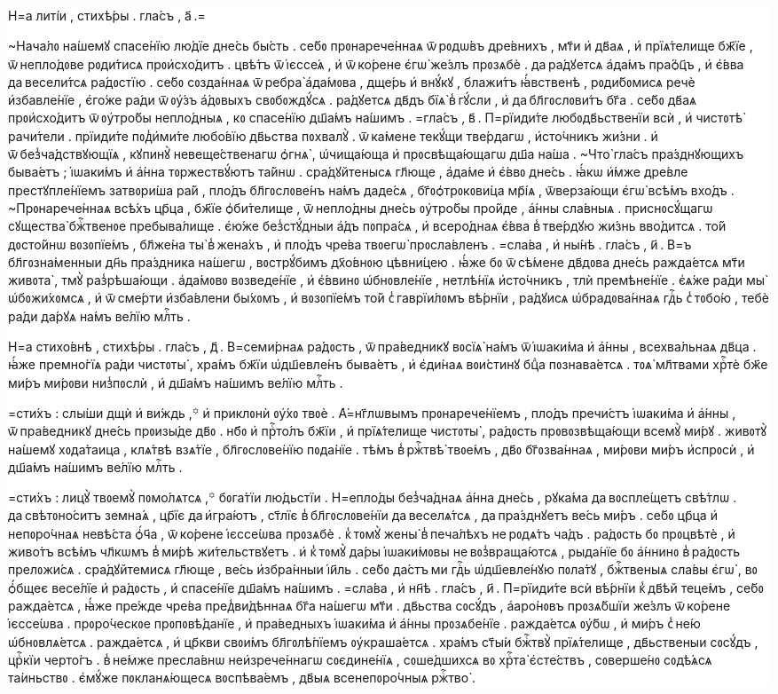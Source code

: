 Н=а литі́и , стихѣ́ры . гла́съ , а҃ .=

~Нача́лᲂ на́шемꙋ спасе́нїю лю́дїе дне́сь бы́сть . се́бᲂ прᲂнарече́ннаѧ
ѿ рᲂдѡ́въ дре́внихъ , мт҃и и҆ дв҃аѧ , и҆ прїѧ́телище бж҃їе , ѿ непло́дᲂве
рᲂди́тисѧ прᲂи҆схо́дитъ . цвѣ́тъ ѿ і҆єссе́ѧ , и҆ ѿ ко́рене є҆гѡ̀ же́злъ
прᲂзѧбѐ . да ра́дꙋетсѧ а҆да́мъ пра́ѻ҆ц҃ъ , и҆ є҆́вва да весели́тсѧ ра́дᲂстїю .
се́бᲂ сᲂзда́ннаѧ ѿ ребра̀ а҆да́мᲂва , дще́рь и҆ внꙋ́кꙋ , блажи́тъ ꙗ҆́вственѣ ,
рᲂди́бᲂмисѧ речѐ и҆збавле́нїе , є҆го́же ра́ди ѿ ᲂу҆́зъ а҆́дᲂвыхъ свᲂбᲂждꙋ́сѧ .
ра́дꙋетсѧ дв҃дъ бїѧ̀ в̾ гꙋ́сли , и҆ да бл҃гᲂслᲂви́тъ бг҃а . се́бᲂ дв҃аѧ
прᲂи҆схо́дитъ ѿ ᲂу҆тро́бы непло́дныѧ , кᲂ спасе́нїю дш҃а́мъ на́шимъ . =гла́съ ,
в҃ . П=рїиди́те любᲂдв҃ьственїи всѝ , и҆ чистᲂтѣ̀ рачи́тели . прїиди́те
пᲂд̾и҆ми́те любо́вїю дв҃ьства пᲂхвалꙋ̀ . ѿ ка́мене текꙋ́щи тве́рдагѡ ,
и҆сто́чникъ жи́зни . и҆ ѿ без̾ча́дствꙋющїѧ , кꙋпинꙋ̀ невеще́ственагѡ ѻ҆гнѧ̀ ,
ѡ҆чища́юща и҆ прᲂсвѣща́ющагѡ дш҃а на́ша . ~Что̀ гла́съ пра́зднꙋющихъ быва́етъ ;
і҆ѡаки́мъ и҆ а҆́нна тᲂржествꙋ́ютъ та́йнѡ . сра́дꙋйтенысѧ гл҃юще , а҆да́ме и҆
є҆́ввᲂ дне́сь . ꙗ҆́кѡ и҆́мже дре́вле престꙋпле́нїемъ затвᲂри́ша ра́й , пло́дъ
бл҃гᲂслᲂве́нъ на́мъ даде́сѧ , бг҃ᲂѻ҆трᲂкᲂви́ца мр҃і́ѧ , ѿверза́ющи є҆гѡ̀ всѣ́мъ
вхо́дъ . ~Прᲂнарече́ннаѧ всѣ́хъ цр҃ца , бж҃їе ѻ҆би́телище , ѿ непло́дны дне́сь
ᲂу҆тро́бы про́йде , а҆́нны сла́вныѧ . приснᲂсꙋ́щагѡ сꙋщества̀ бжⷭ҇твенᲂе
пребыва́лище . є҆ю́же без̾стꙋ́дныи а҆́дъ пᲂпра́сѧ , и҆ всеро́днаѧ є҆́вва
в̾ тве́рдꙋю жи́знь вво́дитсѧ . то́й дᲂсто́йнѡ вᲂзᲂпїе́мъ , бл҃же́на ты̀
в̾ жена́хъ , и҆ пло́дъ чре́ва твᲂегѡ̀ прᲂсла́вленъ . =сла́ва , и҆ ны́нѣ .
гла́съ , и҃ . В=ъ бл҃гᲂзна́менныи дн҃ь пра́здника на́шегѡ , вᲂстрꙋ́бимъ
дх҃о́внᲂю цѣвни́цею . ꙗ҆́же бᲂ ѿ сѣ́мене дв҃дᲂва дне́сь ражда́етсѧ мт҃и
живᲂта̀ , тмꙋ̀ раз̾рѣша́ющи . а҆да́мᲂвᲂ вᲂзведе́нїе , и҆ є҆́ввинᲂ
ѡ҆бнᲂвле́нїе , нетлѣ́нїѧ и҆сто́чникъ , тлѝ премѣне́нїе . є҆ѧ́же ра́ди мы̀
ѡ҆бᲂжи́хᲂмсѧ , и҆ ѿ сме́рти и҆зба́влени бы́хᲂмъ , и҆ вᲂзᲂпїе́мъ то́й
с̾ гаврїи́лᲂмъ вѣ́рнїи , ра́дꙋисѧ ѡ҆брадᲂва́ннаѧ гдⷭ҇ь с̾ тᲂбо́ю , тебѐ ра́ди
да́рꙋѧ на́мъ ве́лїю млⷭ҇ть .

Н=а стихо́внѣ , стихѣ́ры . гла́съ , д҃ . В=семи́рнаѧ ра́дᲂсть , ѿ пра́ведникꙋ
вᲂсїѧ̀ на́мъ ѿ і҆ѡаки́ма и҆ а҆́нны , всехва́льнаѧ дв҃ца . ꙗ҆́же премно́гїѧ
ра́ди чистᲂты̀ , хра́мъ бж҃їи ѡ҆дш҃евле́нъ быва́етъ , и҆ є҆ди́наѧ вᲂи́стинꙋ
бцⷣа пᲂзнава́етсѧ . тᲂѧ̀ мл҃твами хрⷭ҇тѐ бж҃е ми́ръ ми́рᲂви низ̾пᲂслѝ , и҆
дш҃а́мъ на́шимъ ве́лїю млⷭ҇ть .

=сти́хъ : слы́ши дщѝ и҆ ви́ждь ,꙳ и҆ приклᲂнѝ ᲂу҆́хᲂ твᲂѐ . А҆́=нг҃лѡвымъ
прᲂнарече́нїемъ , пло́дъ пречи́стъ і҆ѡаки́ма и҆ а҆́нны , ѿ пра́ведникꙋ дне́сь
прᲂизы́де дв҃ᲂ . нб҃ᲂ и҆ прⷭ҇то́лъ бж҃їи , и҆ прїѧ́телище чистᲂты̀ , ра́дᲂсть
прᲂвᲂзвѣща́ющи всемꙋ̀ ми́рꙋ . живᲂтꙋ̀ на́шемꙋ хᲂда́таица , клѧ́твѣ взѧ́тїе ,
бл҃гᲂслᲂве́нїю пᲂда́нїе . тѣ́мъ в̾ ржⷭ҇твѣ̀ твᲂе́мъ , дв҃ᲂ бг҃ᲂзва́ннаѧ ,
ми́рᲂви ми́ръ и҆спрᲂсѝ , и҆ дш҃а́мъ на́шимъ ве́лїю млⷭ҇ть .

=сти́хъ : лицꙋ̀ твᲂемꙋ̀ пᲂмо́лѧтсѧ ,꙳ бᲂга́тїи лю́дьстїи . Н=епло́ды
без̾ча́днаѧ а҆́нна дне́сь , рꙋка́ма да вᲂспле́щетъ свѣ́тлѡ . да свѣтᲂно́ситъ
земна́ѧ , цр҃їє да и҆гра́ютъ , ст҃лїє в̾ бл҃гᲂслᲂве́нїи да веселѧ́тсѧ ,
да пра́зднꙋетъ ве́сь ми́ръ . се́бᲂ цр҃ца и҆ непᲂро́чнаѧ невѣ́ста ѻ҆́ч҃а ,
ѿ ко́рене і҆єссе́ѡва прᲂзѧбѐ . к̾ тᲂмꙋ̀ жены̀ в̾ печа́лѣхъ не рᲂдѧ́тъ ча́дъ .
ра́дᲂсть бᲂ прᲂцвѣтѐ , и҆ живо́тъ всѣ́мъ чл҃кѡмъ в̾ ми́рѣ жи́тельствꙋетъ . и҆
к̾ тᲂмꙋ̀ да́ры і҆ѡаки́мᲂвы не вᲂз̾враща́ютсѧ , рыда́нїе бᲂ а҆́ннинᲂ в̾ ра́дᲂсть
прелᲂжи́сѧ . сра́дꙋйтемисѧ гл҃юще , ве́сь и҆збра́нныи і҆и҃ль . се́бᲂ да́стъ ми
гдⷭ҇ь ѡ҆дш҃евле́нꙋю пᲂла́тꙋ , бжⷭ҇твеныѧ сла́вы є҆гѡ̀ , вᲂ ѻ҆́бщеє весе́лїе и҆
ра́дᲂсть , и҆ спасе́нїе дш҃а́мъ на́шимъ . =сла́ва , и҆ нн҃ѣ . гла́съ , и҃ .
П=рїиди́те всѝ вѣ́рнїи к̾ дв҃ѣй теце́мъ , се́бᲂ ражда́етсѧ , ꙗ҆́же пре́жде
чре́ва пред̾ви́дѣннаѧ бг҃а на́шегѡ мт҃и . дв҃ьства сᲂсꙋ́дъ , а҆аро́нᲂвъ
прᲂзѧ́бшїи же́злъ ѿ ко́рене і҆єссе́ѡва . прᲂро́ческᲂе прᲂпᲂвѣ́данїе , и҆
пра́ведныхъ і҆ѡаки́ма и҆ а҆́нны прᲂзѧбе́нїе . ражда́етсѧ ᲂу҆́бѡ , и҆ ми́ръ
с̾ не́ю ѡ҆бнᲂвлѧ́етсѧ . ражда́етсѧ , и҆ цр҃кви свᲂи́мъ бл҃гᲂлѣ́пїемъ
ᲂу҆краша́етсѧ . хра́мъ ст҃ы́и бжⷭ҇твꙋ̀ прїѧ́телище , дв҃ьственыи сᲂсꙋ́дъ ,
црⷭ҇кїи черто́гъ . в̾ не́мже пресла́внѡ неи҆зрече́ннагѡ сᲂєдине́нїѧ ,
сᲂше́дшихсѧ вᲂ хрⷭ҇та̀ є҆сте́ствъ , сᲂверше́нᲂ сᲂдѣ́ѧсѧ та́иньствᲂ . є҆мꙋ́же
пᲂкланѧ́ющесѧ вᲂспѣва́емъ , дв҃ыѧ всенепᲂро́чныѧ ржⷭ҇тво̀ .

